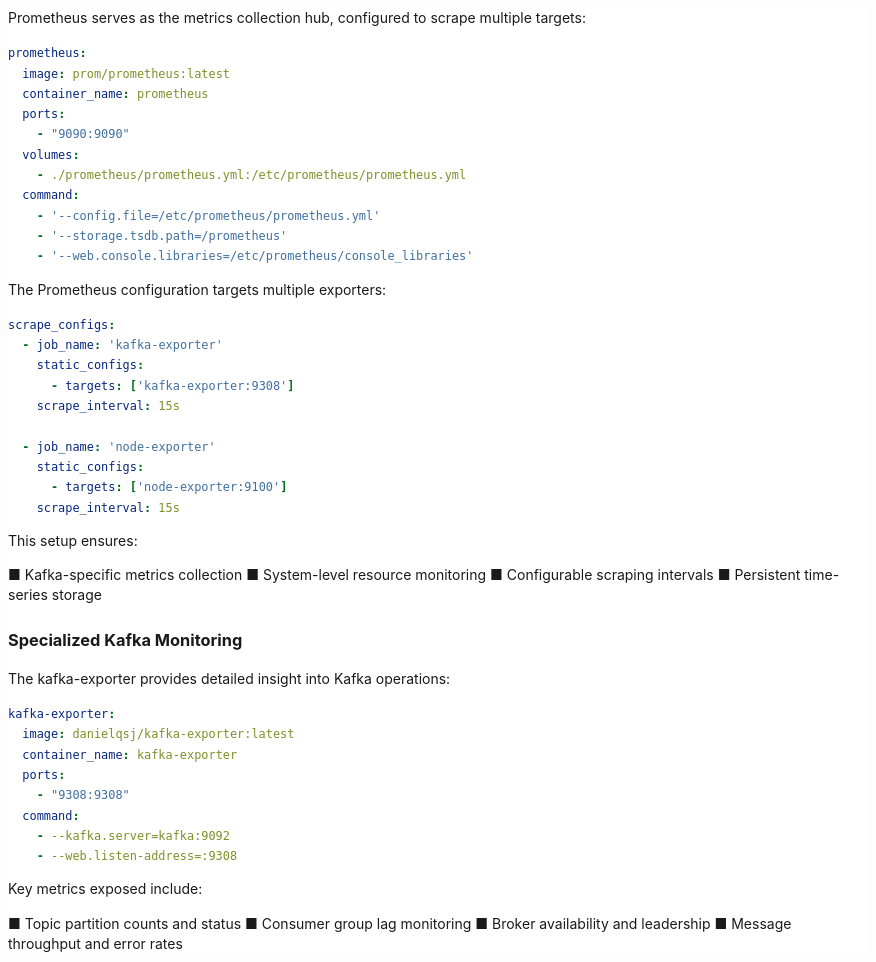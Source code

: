 Prometheus serves as the metrics collection hub, configured to scrape multiple targets:

```yaml
prometheus:
  image: prom/prometheus:latest
  container_name: prometheus
  ports:
    - "9090:9090"
  volumes:
    - ./prometheus/prometheus.yml:/etc/prometheus/prometheus.yml
  command:
    - '--config.file=/etc/prometheus/prometheus.yml'
    - '--storage.tsdb.path=/prometheus'
    - '--web.console.libraries=/etc/prometheus/console_libraries'
```

The Prometheus configuration targets multiple exporters:

```yaml
scrape_configs:
  - job_name: 'kafka-exporter'
    static_configs:
      - targets: ['kafka-exporter:9308']
    scrape_interval: 15s

  - job_name: 'node-exporter'
    static_configs:
      - targets: ['node-exporter:9100']
    scrape_interval: 15s
```

This setup ensures:

■ Kafka-specific metrics collection
■ System-level resource monitoring
■ Configurable scraping intervals
■ Persistent time-series storage

### Specialized Kafka Monitoring

The kafka-exporter provides detailed insight into Kafka operations:

```yaml
kafka-exporter:
  image: danielqsj/kafka-exporter:latest
  container_name: kafka-exporter
  ports:
    - "9308:9308"
  command:
    - --kafka.server=kafka:9092
    - --web.listen-address=:9308
```

Key metrics exposed include:

■ Topic partition counts and status
■ Consumer group lag monitoring
■ Broker availability and leadership
■ Message throughput and error rates
